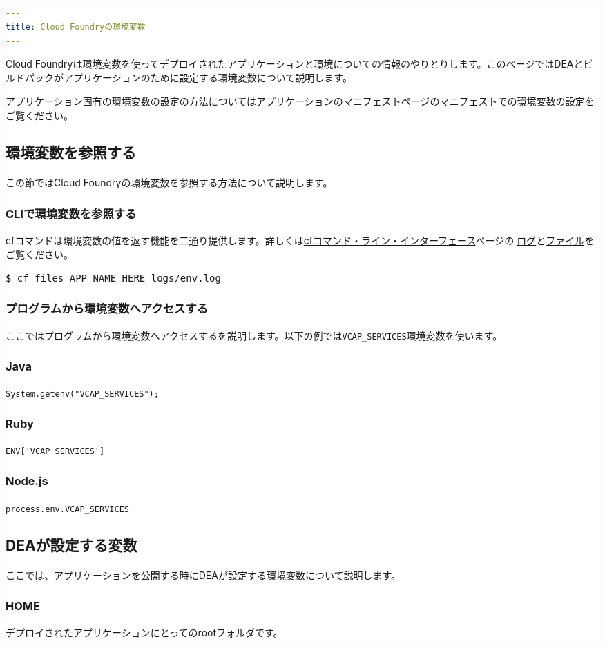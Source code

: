 ```yaml
---
title: Cloud Foundryの環境変数
---
```

Cloud Foundryは環境変数を使ってデプロイされたアプリケーションと環境についての情報のやりとりします。このページではDEAとビルドパックがアプリケーションのために設定する環境変数について説明します。

アプリケーション固有の環境変数の設定の方法については[アプリケーションのマニフェスト](/docs/using/deploying-apps/manifest.html)ページの[マニフェストでの環境変数の設定](/docs/using/deploying-apps/manifest.html#var)をご覧ください。

## <a id='view'></a>環境変数を参照する ##
この節ではCloud Foundryの環境変数を参照する方法について説明します。

### <a id='cli'></a>CLIで環境変数を参照する ###

cfコマンドは環境変数の値を返す機能を二通り提供します。詳しくは[cfコマンド・ライン・インターフェース](/docs/using/managing-apps/cf/index.html)ページの [ログ](/docs/using/managing-apps/cf/index.html#logs)と[ファイル](/docs/using/managing-apps/cf/index.html#files)をご覧ください。

<pre class="terminal">
$ cf files APP_NAME_HERE logs/env.log
</pre>

### <a id='app'></a>プログラムから環境変数へアクセスする ###

ここではプログラムから環境変数へアクセスするを説明します。以下の例では`VCAP_SERVICES`環境変数を使います。

### Java

```
System.getenv("VCAP_SERVICES");
```

### Ruby

```
ENV['VCAP_SERVICES']
```

### Node.js

```
process.env.VCAP_SERVICES
```

## <a id='dea-set'></a>DEAが設定する変数 ##

ここでは、アプリケーションを公開する時にDEAが設定する環境変数について説明します。

### <a id='HOME'></a>HOME ###
デプロイされたアプリケーションにとってのrootフォルダです。
